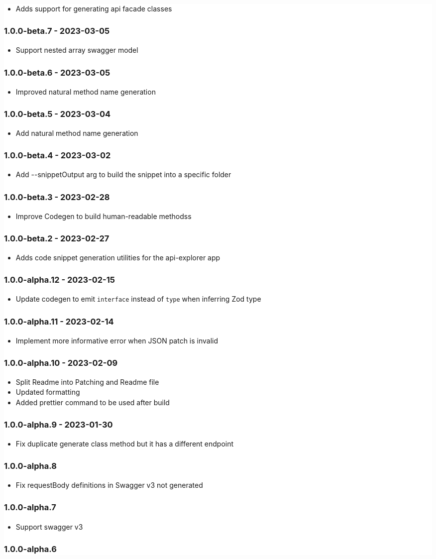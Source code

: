 - Adds support for generating api facade classes 

### 1.0.0-beta.7 - 2023-03-05

- Support nested array swagger model

### 1.0.0-beta.6 - 2023-03-05

- Improved natural method name generation

### 1.0.0-beta.5 - 2023-03-04

- Add natural method name generation

### 1.0.0-beta.4 - 2023-03-02

- Add --snippetOutput arg to build the snippet into a specific folder

### 1.0.0-beta.3 - 2023-02-28

- Improve Codegen to build human-readable methodss

### 1.0.0-beta.2 - 2023-02-27

- Adds code snippet generation utilities for the api-explorer app

### 1.0.0-alpha.12 - 2023-02-15

- Update codegen to emit `interface` instead of `type` when inferring Zod type

### 1.0.0-alpha.11 - 2023-02-14

- Implement more informative error when JSON patch is invalid

### 1.0.0-alpha.10 - 2023-02-09

- Split Readme into Patching and Readme file
- Updated formatting
- Added prettier command to be used after build

### 1.0.0-alpha.9 - 2023-01-30

- Fix duplicate generate class method but it has a different endpoint

### 1.0.0-alpha.8

- Fix requestBody definitions in Swagger v3 not generated

### 1.0.0-alpha.7

- Support swagger v3

### 1.0.0-alpha.6
